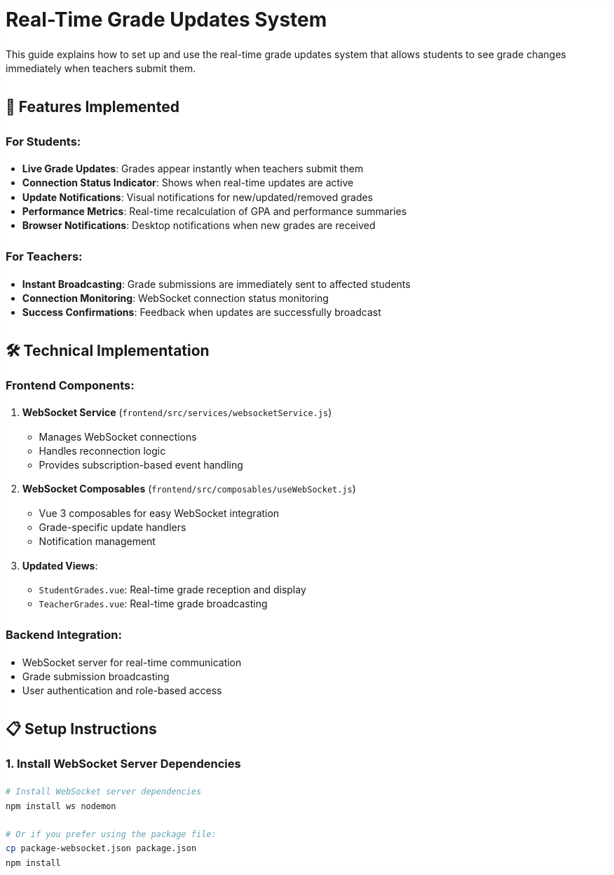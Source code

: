 # Real-Time Grade Updates System

This guide explains how to set up and use the real-time grade updates system that allows students to see grade changes immediately when teachers submit them.

## 🚀 Features Implemented

### For Students:
- **Live Grade Updates**: Grades appear instantly when teachers submit them
- **Connection Status Indicator**: Shows when real-time updates are active
- **Update Notifications**: Visual notifications for new/updated/removed grades
- **Performance Metrics**: Real-time recalculation of GPA and performance summaries
- **Browser Notifications**: Desktop notifications when new grades are received

### For Teachers:
- **Instant Broadcasting**: Grade submissions are immediately sent to affected students
- **Connection Monitoring**: WebSocket connection status monitoring
- **Success Confirmations**: Feedback when updates are successfully broadcast

## 🛠️ Technical Implementation

### Frontend Components:

1. **WebSocket Service** (`frontend/src/services/websocketService.js`)
   - Manages WebSocket connections
   - Handles reconnection logic
   - Provides subscription-based event handling

2. **WebSocket Composables** (`frontend/src/composables/useWebSocket.js`)
   - Vue 3 composables for easy WebSocket integration
   - Grade-specific update handlers
   - Notification management

3. **Updated Views**:
   - `StudentGrades.vue`: Real-time grade reception and display
   - `TeacherGrades.vue`: Real-time grade broadcasting

### Backend Integration:
- WebSocket server for real-time communication
- Grade submission broadcasting
- User authentication and role-based access

## 📋 Setup Instructions

### 1. Install WebSocket Server Dependencies

```bash
# Install WebSocket server dependencies
npm install ws nodemon

# Or if you prefer using the package file:
cp package-websocket.json package.json
npm install
```
